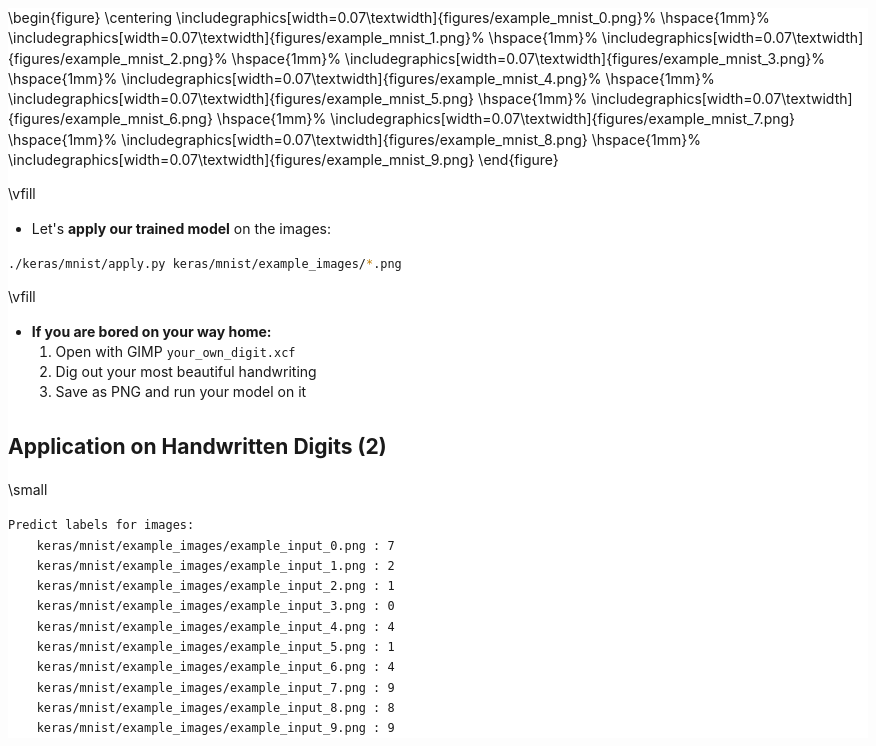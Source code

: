 \begin{figure}
\centering
\includegraphics[width=0.07\textwidth]{figures/example_mnist_0.png}%
\hspace{1mm}%
\includegraphics[width=0.07\textwidth]{figures/example_mnist_1.png}%
\hspace{1mm}%
\includegraphics[width=0.07\textwidth]{figures/example_mnist_2.png}%
\hspace{1mm}%
\includegraphics[width=0.07\textwidth]{figures/example_mnist_3.png}%
\hspace{1mm}%
\includegraphics[width=0.07\textwidth]{figures/example_mnist_4.png}%
\hspace{1mm}%
\includegraphics[width=0.07\textwidth]{figures/example_mnist_5.png}
\hspace{1mm}%
\includegraphics[width=0.07\textwidth]{figures/example_mnist_6.png}
\hspace{1mm}%
\includegraphics[width=0.07\textwidth]{figures/example_mnist_7.png}
\hspace{1mm}%
\includegraphics[width=0.07\textwidth]{figures/example_mnist_8.png}
\hspace{1mm}%
\includegraphics[width=0.07\textwidth]{figures/example_mnist_9.png}
\end{figure}

\vfill

- Let's **apply our trained model** on the images:

```bash
./keras/mnist/apply.py keras/mnist/example_images/*.png
```

\vfill

- **If you are bored on your way home:**
    1. Open with GIMP `your_own_digit.xcf`
    2. Dig out your most beautiful handwriting
    3. Save as PNG and run your model on it

## Application on Handwritten Digits (2)

\small

```bash
Predict labels for images:
    keras/mnist/example_images/example_input_0.png : 7
    keras/mnist/example_images/example_input_1.png : 2
    keras/mnist/example_images/example_input_2.png : 1
    keras/mnist/example_images/example_input_3.png : 0
    keras/mnist/example_images/example_input_4.png : 4
    keras/mnist/example_images/example_input_5.png : 1
    keras/mnist/example_images/example_input_6.png : 4
    keras/mnist/example_images/example_input_7.png : 9
    keras/mnist/example_images/example_input_8.png : 8
    keras/mnist/example_images/example_input_9.png : 9
```
